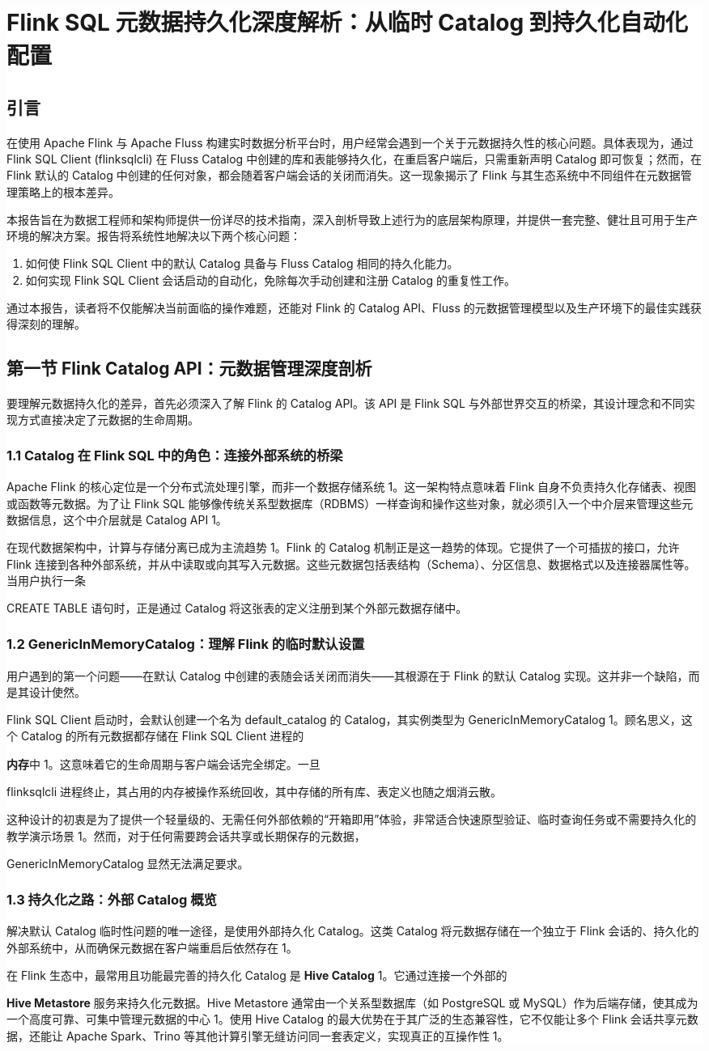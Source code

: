 

# **Flink SQL 元数据持久化深度解析：从临时 Catalog 到持久化自动化配置**

## **引言**

在使用 Apache Flink 与 Apache Fluss 构建实时数据分析平台时，用户经常会遇到一个关于元数据持久性的核心问题。具体表现为，通过 Flink SQL Client (flinksqlcli) 在 Fluss Catalog 中创建的库和表能够持久化，在重启客户端后，只需重新声明 Catalog 即可恢复；然而，在 Flink 默认的 Catalog 中创建的任何对象，都会随着客户端会话的关闭而消失。这一现象揭示了 Flink 与其生态系统中不同组件在元数据管理策略上的根本差异。

本报告旨在为数据工程师和架构师提供一份详尽的技术指南，深入剖析导致上述行为的底层架构原理，并提供一套完整、健壮且可用于生产环境的解决方案。报告将系统性地解决以下两个核心问题：

1. 如何使 Flink SQL Client 中的默认 Catalog 具备与 Fluss Catalog 相同的持久化能力。  
2. 如何实现 Flink SQL Client 会话启动的自动化，免除每次手动创建和注册 Catalog 的重复性工作。

通过本报告，读者将不仅能解决当前面临的操作难题，还能对 Flink 的 Catalog API、Fluss 的元数据管理模型以及生产环境下的最佳实践获得深刻的理解。

## **第一节 Flink Catalog API：元数据管理深度剖析**

要理解元数据持久化的差异，首先必须深入了解 Flink 的 Catalog API。该 API 是 Flink SQL 与外部世界交互的桥梁，其设计理念和不同实现方式直接决定了元数据的生命周期。

### **1.1 Catalog 在 Flink SQL 中的角色：连接外部系统的桥梁**

Apache Flink 的核心定位是一个分布式流处理引擎，而非一个数据存储系统 1。这一架构特点意味着 Flink 自身不负责持久化存储表、视图或函数等元数据。为了让 Flink SQL 能够像传统关系型数据库（RDBMS）一样查询和操作这些对象，就必须引入一个中介层来管理这些元数据信息，这个中介层就是 Catalog API 1。

在现代数据架构中，计算与存储分离已成为主流趋势 1。Flink 的 Catalog 机制正是这一趋势的体现。它提供了一个可插拔的接口，允许 Flink 连接到各种外部系统，并从中读取或向其写入元数据。这些元数据包括表结构（Schema）、分区信息、数据格式以及连接器属性等。当用户执行一条

CREATE TABLE 语句时，正是通过 Catalog 将这张表的定义注册到某个外部元数据存储中。

### **1.2 GenericInMemoryCatalog：理解 Flink 的临时默认设置**

用户遇到的第一个问题——在默认 Catalog 中创建的表随会话关闭而消失——其根源在于 Flink 的默认 Catalog 实现。这并非一个缺陷，而是其设计使然。

Flink SQL Client 启动时，会默认创建一个名为 default\_catalog 的 Catalog，其实例类型为 GenericInMemoryCatalog 1。顾名思义，这个 Catalog 的所有元数据都存储在 Flink SQL Client 进程的

**内存**中 1。这意味着它的生命周期与客户端会话完全绑定。一旦

flinksqlcli 进程终止，其占用的内存被操作系统回收，其中存储的所有库、表定义也随之烟消云散。

这种设计的初衷是为了提供一个轻量级的、无需任何外部依赖的“开箱即用”体验，非常适合快速原型验证、临时查询任务或不需要持久化的教学演示场景 1。然而，对于任何需要跨会话共享或长期保存的元数据，

GenericInMemoryCatalog 显然无法满足要求。

### **1.3 持久化之路：外部 Catalog 概览**

解决默认 Catalog 临时性问题的唯一途径，是使用外部持久化 Catalog。这类 Catalog 将元数据存储在一个独立于 Flink 会话的、持久化的外部系统中，从而确保元数据在客户端重启后依然存在 1。

在 Flink 生态中，最常用且功能最完善的持久化 Catalog 是 **Hive Catalog** 1。它通过连接一个外部的

**Hive Metastore** 服务来持久化元数据。Hive Metastore 通常由一个关系型数据库（如 PostgreSQL 或 MySQL）作为后端存储，使其成为一个高度可靠、可集中管理元数据的中心 1。使用 Hive Catalog 的最大优势在于其广泛的生态兼容性，它不仅能让多个 Flink 会话共享元数据，还能让 Apache Spark、Trino 等其他计算引擎无缝访问同一套表定义，实现真正的互操作性 1。
